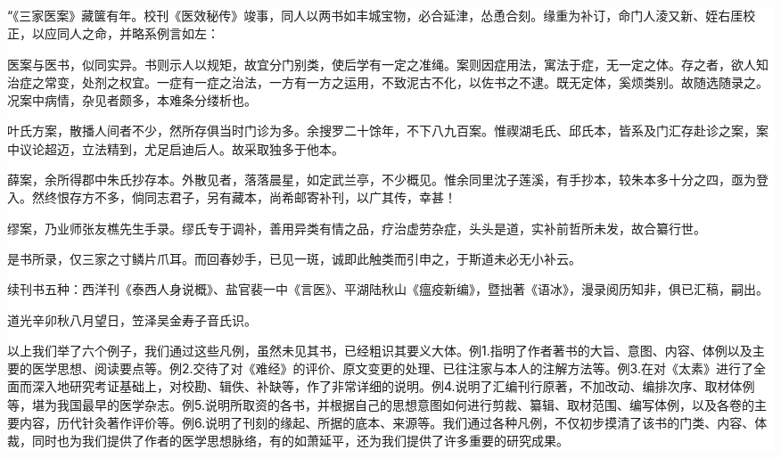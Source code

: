 “《三家医案》藏箧有年。校刊《医效秘传》竣事，同人以两书如丰城宝物，必合延津，怂恿合刻。缘重为补订，命门人淩又新、姪右厓校正，以应同人之命，并略系例言如左：

医案与医书，似同实异。书则示人以规矩，故宜分门别类，使后学有一定之准绳。案则因症用法，寓法于症，无一定之体。存之者，欲人知治症之常变，处剂之权宜。一症有一症之治法，一方有一方之运用，不致泥古不化，以佐书之不逮。既无定体，奚烦类别。故随选随录之。况案中病情，杂见者颇多，本难条分缕析也。

叶氏方案，散播人间者不少，然所存俱当时门诊为多。余搜罗二十馀年，不下八九百案。惟禊湖毛氏、邱氏本，皆系及门汇存赴诊之案，案中议论超迈，立法精到，尤足启迪后人。故采取独多于他本。

薛案，余所得郡中朱氏抄存本。外散见者，落落晨星，如定武兰亭，不少概见。惟余同里沈子莲溪，有手抄本，较朱本多十分之四，亟为登入。然终恨存方不多，倘同志君子，另有藏本，尚希邮寄补刊，以广其传，幸甚！

缪案，乃业师张友樵先生手录。缪氏专于调补，善用异类有情之品，疗治虚劳杂症，头头是道，实补前哲所未发，故合纂行世。

是书所录，仅三家之寸鳞片爪耳。而回春妙手，已见一斑，诚即此触类而引申之，于斯道未必无小补云。

续刊书五种：西洋刊《泰西人身说概》、盐官裴一中《言医》、平湖陆秋山《瘟疫新编》，暨拙著《语冰》，漫录阅历知非，俱已汇稿，嗣出。

道光辛卯秋八月望日，笠泽吴金寿子音氏识。

以上我们举了六个例子，我们通过这些凡例，虽然未见其书，已经粗识其要义大体。例1.指明了作者著书的大旨、意图、内容、体例以及主要的医学思想、阅读要点等。例2.交待了对《难经》的评价、原文变更的处理、已往注家与本人的注解方法等。例3.在对《太素》进行了全面而深入地研究考证基础上，对校勘、辑佚、补缺等，作了非常详细的说明。例4.说明了汇编刊行原著，不加改动、编排次序、取材体例等，堪为我国最早的医学杂志。例5.说明所取资的各书，并根据自己的思想意图如何进行剪裁、纂辑、取材范围、编写体例，以及各卷的主要内容，历代针灸著作评价等。例6.说明了刊刻的缘起、所据的底本、来源等。我们通过各种凡例，不仅初步摸清了该书的门类、内容、体裁，同时也为我们提供了作者的医学思想脉络，有的如萧延平，还为我们提供了许多重要的研究成果。
